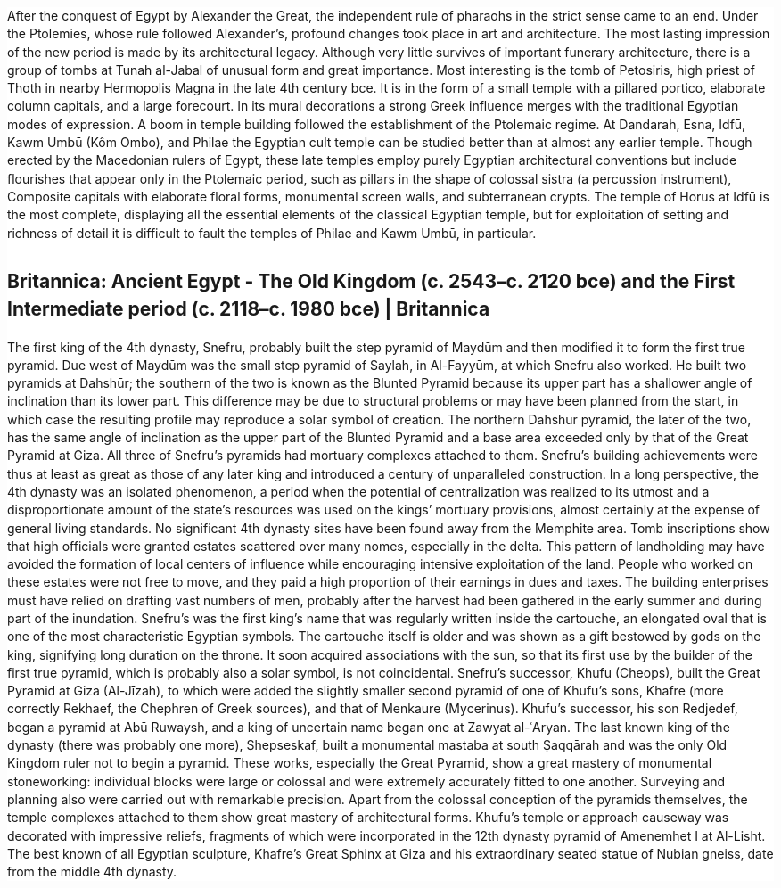 After the conquest of Egypt by Alexander the Great, the independent rule of pharaohs in the strict sense came to an end. Under the Ptolemies, whose rule followed Alexander’s, profound changes took place in art and architecture.
The most lasting impression of the new period is made by its architectural legacy. Although very little survives of important funerary architecture, there is a group of tombs at Tunah al-Jabal of unusual form and great importance. Most interesting is the tomb of Petosiris, high priest of Thoth in nearby Hermopolis Magna in the late 4th century bce. It is in the form of a small temple with a pillared portico, elaborate column capitals, and a large forecourt. In its mural decorations a strong Greek influence merges with the traditional Egyptian modes of expression.
A boom in temple building followed the establishment of the Ptolemaic regime. At Dandarah, Esna, Idfū, Kawm Umbū (Kôm Ombo), and Philae the Egyptian cult temple can be studied better than at almost any earlier temple. Though erected by the Macedonian rulers of Egypt, these late temples employ purely Egyptian architectural conventions but include flourishes that appear only in the Ptolemaic period, such as pillars in the shape of colossal sistra (a percussion instrument), Composite capitals with elaborate floral forms, monumental screen walls, and subterranean crypts. The temple of Horus at Idfū is the most complete, displaying all the essential elements of the classical Egyptian temple, but for exploitation of setting and richness of detail it is difficult to fault the temples of Philae and Kawm Umbū, in particular.

## Britannica: Ancient Egypt - The Old Kingdom (c. 2543–c. 2120 bce) and the First Intermediate period (c. 2118–c. 1980 bce) | Britannica
The first king of the 4th dynasty, Snefru, probably built the step pyramid of Maydūm and then modified it to form the first true pyramid. Due west of Maydūm was the small step pyramid of Saylah, in Al-Fayyūm, at which Snefru also worked. He built two pyramids at Dahshūr; the southern of the two is known as the Blunted Pyramid because its upper part has a shallower angle of inclination than its lower part. This difference may be due to structural problems or may have been planned from the start, in which case the resulting profile may reproduce a solar symbol of creation. The northern Dahshūr pyramid, the later of the two, has the same angle of inclination as the upper part of the Blunted Pyramid and a base area exceeded only by that of the Great Pyramid at Giza. All three of Snefru’s pyramids had mortuary complexes attached to them. Snefru’s building achievements were thus at least as great as those of any later king and introduced a century of unparalleled construction.
In a long perspective, the 4th dynasty was an isolated phenomenon, a period when the potential of centralization was realized to its utmost and a disproportionate amount of the state’s resources was used on the kings’ mortuary provisions, almost certainly at the expense of general living standards. No significant 4th dynasty sites have been found away from the Memphite area. Tomb inscriptions show that high officials were granted estates scattered over many nomes, especially in the delta. This pattern of landholding may have avoided the formation of local centers of influence while encouraging intensive exploitation of the land. People who worked on these estates were not free to move, and they paid a high proportion of their earnings in dues and taxes. The building enterprises must have relied on drafting vast numbers of men, probably after the harvest had been gathered in the early summer and during part of the inundation.
Snefru’s was the first king’s name that was regularly written inside the cartouche, an elongated oval that is one of the most characteristic Egyptian symbols. The cartouche itself is older and was shown as a gift bestowed by gods on the king, signifying long duration on the throne. It soon acquired associations with the sun, so that its first use by the builder of the first true pyramid, which is probably also a solar symbol, is not coincidental.
Snefru’s successor, Khufu (Cheops), built the Great Pyramid at Giza (Al-Jīzah), to which were added the slightly smaller second pyramid of one of Khufu’s sons, Khafre (more correctly Rekhaef, the Chephren of Greek sources), and that of Menkaure (Mycerinus). Khufu’s successor, his son Redjedef, began a pyramid at Abū Ruwaysh, and a king of uncertain name began one at Zawyat al-ʿAryan. The last known king of the dynasty (there was probably one more), Shepseskaf, built a monumental mastaba at south Ṣaqqārah and was the only Old Kingdom ruler not to begin a pyramid. These works, especially the Great Pyramid, show a great mastery of monumental stoneworking: individual blocks were large or colossal and were extremely accurately fitted to one another. Surveying and planning also were carried out with remarkable precision.
Apart from the colossal conception of the pyramids themselves, the temple complexes attached to them show great mastery of architectural forms. Khufu’s temple or approach causeway was decorated with impressive reliefs, fragments of which were incorporated in the 12th dynasty pyramid of Amenemhet I at Al-Lisht. The best known of all Egyptian sculpture, Khafre’s Great Sphinx at Giza and his extraordinary seated statue of Nubian gneiss, date from the middle 4th dynasty.